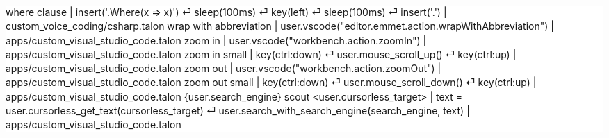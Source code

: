 where clause | insert('.Where(x => x)') ⏎     sleep(100ms) ⏎     key(left) ⏎     sleep(100ms) ⏎     insert('.') | custom_voice_coding/csharp.talon
wrap with abbreviation | user.vscode("editor.emmet.action.wrapWithAbbreviation") | apps/custom_visual_studio_code.talon
zoom in | user.vscode("workbench.action.zoomIn") | apps/custom_visual_studio_code.talon
zoom in small | key(ctrl:down) ⏎     user.mouse_scroll_up() ⏎     key(ctrl:up) | apps/custom_visual_studio_code.talon
zoom out | user.vscode("workbench.action.zoomOut") | apps/custom_visual_studio_code.talon
zoom out small | key(ctrl:down) ⏎     user.mouse_scroll_down() ⏎     key(ctrl:up) | apps/custom_visual_studio_code.talon
{user.search_engine} scout <user.cursorless_target> | text = user.cursorless_get_text(cursorless_target) ⏎     user.search_with_search_engine(search_engine, text) | apps/custom_visual_studio_code.talon
